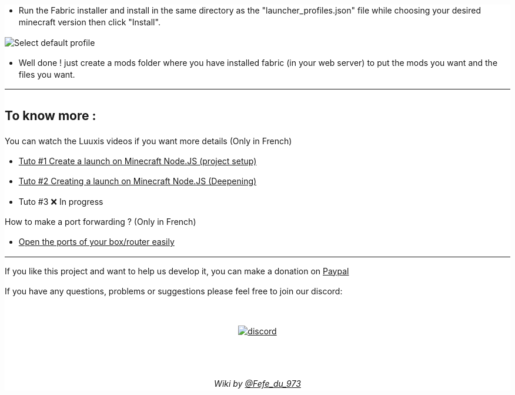 - Run the Fabric installer and install in the same directory as the "launcher_profiles.json" file while choosing your desired minecraft version then click "Install".

![Select default profile](./images/fabricinstall.png)

- Well done ! just create a mods folder where you have installed fabric (in your web server) to put the mods you want and the files you want.
___

## To know more :

You can watch the Luuxis videos if you want more details (Only in French)

- [Tuto #1 Create a launch on Minecraft Node.JS (project setup)](https://www.youtube.com/watch?v=0lFKwP0ymsA)

- [Tuto #2 Creating a launch on Minecraft Node.JS (Deepening)](https://www.youtube.com/watch?v=czDgRHznk3Q) 

- Tuto #3 ❌ In progress

How to make a port forwarding ? (Only in French)

- [Open the ports of your box/router easily](https://www.youtube.com/watch?v=qp7Jgj0FSnk&t=132s&ab_channel=Nathol)
___
If you like this project and want to help us develop it, you can make a donation on [Paypal](
https://www.paypal.me/luuxiss)

If you have any questions, problems or suggestions please feel free to join our discord:

<br>

[<p align="center"><img src="https://discordapp.com/api/guilds/819729377650278420/embed.png?style=banner2" alt="discord">](https://discord.gg/e9q7Yr2cuQ) 


<br>
<br>

[<p align="center">]() *Wiki by [@Fefe_du_973](https://github.com/Fefedu973)* </p>